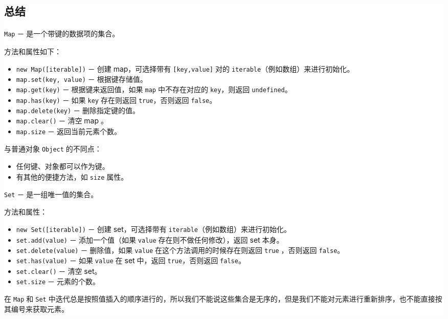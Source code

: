 ## 总结

`Map` － 是一个带键的数据项的集合。

方法和属性如下：

- `new Map([iterable])` － 创建 map，可选择带有 `[key,value]` 对的 `iterable`（例如数组）来进行初始化。
- `map.set(key, value)` － 根据键存储值。
- `map.get(key)` － 根据键来返回值，如果 `map` 中不存在对应的 `key`，则返回 `undefined`。
- `map.has(key)` － 如果 `key` 存在则返回 `true`，否则返回 `false`。
- `map.delete(key)` － 删除指定键的值。
- `map.clear()` － 清空 map 。
- `map.size` － 返回当前元素个数。

与普通对象 `Object` 的不同点：

- 任何键、对象都可以作为键。
- 有其他的便捷方法，如 `size` 属性。

`Set` － 是一组唯一值的集合。

方法和属性：

- `new Set([iterable])` － 创建 set，可选择带有 `iterable`（例如数组）来进行初始化。
- `set.add(value)` － 添加一个值（如果 `value` 存在则不做任何修改），返回 set 本身。
- `set.delete(value)` － 删除值，如果 `value` 在这个方法调用的时候存在则返回 `true` ，否则返回 `false`。
- `set.has(value)` － 如果 `value` 在 set 中，返回 `true`，否则返回 `false`。
- `set.clear()` － 清空 set。
- `set.size` － 元素的个数。

在 `Map` 和 `Set` 中迭代总是按照值插入的顺序进行的，所以我们不能说这些集合是无序的，但是我们不能对元素进行重新排序，也不能直接按其编号来获取元素。
